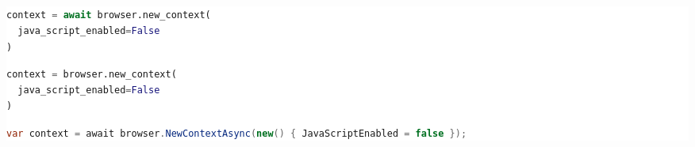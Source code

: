 ```python async
context = await browser.new_context(
  java_script_enabled=False
)
```

```python sync
context = browser.new_context(
  java_script_enabled=False
)
```

```csharp
var context = await browser.NewContextAsync(new() { JavaScriptEnabled = false });
```
